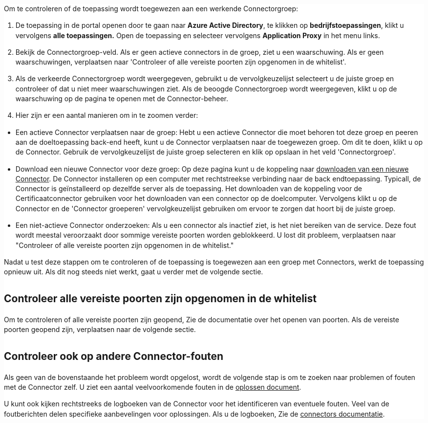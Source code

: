 Om te controleren of de toepassing wordt toegewezen aan een werkende Connectorgroep:

1.  De toepassing in de portal openen door te gaan naar **Azure Active Directory**, te klikken op **bedrijfstoepassingen**, klikt u vervolgens **alle toepassingen.** Open de toepassing en selecteer vervolgens **Application Proxy** in het menu links.

2.  Bekijk de Connectorgroep-veld. Als er geen actieve connectors in de groep, ziet u een waarschuwing. Als er geen waarschuwingen, verplaatsen naar 'Controleer of alle vereiste poorten zijn opgenomen in de whitelist'.

3.  Als de verkeerde Connectorgroep wordt weergegeven, gebruikt u de vervolgkeuzelijst selecteert u de juiste groep en controleer of dat u niet meer waarschuwingen ziet. Als de beoogde Connectorgroep wordt weergegeven, klikt u op de waarschuwing op de pagina te openen met de Connector-beheer.

4.  Hier zijn er een aantal manieren om in te zoomen verder:

  * Een actieve Connector verplaatsen naar de groep: Hebt u een actieve Connector die moet behoren tot deze groep en peeren aan de doeltoepassing back-end heeft, kunt u de Connector verplaatsen naar de toegewezen groep. Om dit te doen, klikt u op de Connector. Gebruik de vervolgkeuzelijst de juiste groep selecteren en klik op opslaan in het veld 'Connectorgroep'.

  * Download een nieuwe Connector voor deze groep: Op deze pagina kunt u de koppeling naar [downloaden van een nieuwe Connector](https://download.msappproxy.net/Subscription/d3c8b69d-6bf7-42be-a529-3fe9c2e70c90/Connector/Download). De Connector installeren op een computer met rechtstreekse verbinding naar de back endtoepassing. Typicall, de Connector is geïnstalleerd op dezelfde server als de toepassing. Het downloaden van de koppeling voor de Certificaatconnector gebruiken voor het downloaden van een connector op de doelcomputer. Vervolgens klikt u op de Connector en de 'Connector groeperen' vervolgkeuzelijst gebruiken om ervoor te zorgen dat hoort bij de juiste groep.

  * Een niet-actieve Connector onderzoeken: Als u een connector als inactief ziet, is het niet bereiken van de service. Deze fout wordt meestal veroorzaakt door sommige vereiste poorten worden geblokkeerd. U lost dit probleem, verplaatsen naar "Controleer of alle vereiste poorten zijn opgenomen in de whitelist."

Nadat u test deze stappen om te controleren of de toepassing is toegewezen aan een groep met Connectors, werkt de toepassing opnieuw uit. Als dit nog steeds niet werkt, gaat u verder met de volgende sectie.

## <a name="check-all-required-ports-are-whitelisted"></a>Controleer alle vereiste poorten zijn opgenomen in de whitelist

Om te controleren of alle vereiste poorten zijn geopend, Zie de documentatie over het openen van poorten. Als de vereiste poorten geopend zijn, verplaatsen naar de volgende sectie.

## <a name="check-for-other-connector-errors"></a>Controleer ook op andere Connector-fouten

Als geen van de bovenstaande het probleem wordt opgelost, wordt de volgende stap is om te zoeken naar problemen of fouten met de Connector zelf. U ziet een aantal veelvoorkomende fouten in de [oplossen document](https://docs.microsoft.com/azure/active-directory/active-directory-application-proxy-troubleshoot#connector-errors). 

U kunt ook kijken rechtstreeks de logboeken van de Connector voor het identificeren van eventuele fouten. Veel van de foutberichten delen specifieke aanbevelingen voor oplossingen. Als u de logboeken, Zie de [connectors documentatie](application-proxy-connectors.md#under-the-hood).
